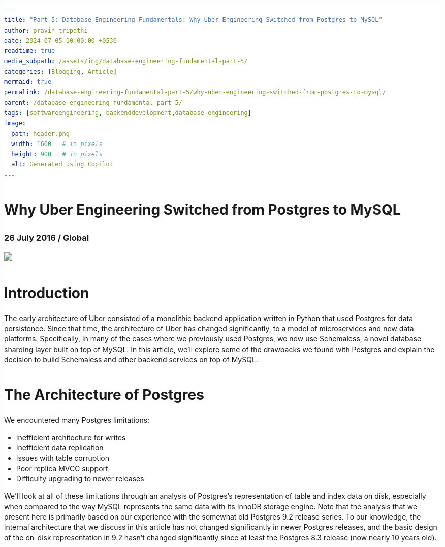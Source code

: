 ```yaml
---
title: "Part 5: Database Engineering Fundamentals: Why Uber Engineering Switched from Postgres to MySQL"
author: pravin_tripathi
date: 2024-07-05 10:00:00 +0530
readtime: true
media_subpath: /assets/img/database-engineering-fundamental-part-5/
categories: [Blogging, Article]
mermaid: true
permalink: /database-engineering-fundamental-part-5/why-uber-engineering-switched-from-postgres-to-mysql/
parent: /database-engineering-fundamental-part-5/
tags: [softwareengineering, backenddevelopment,database-engineering]
image:
  path: header.png
  width: 1600   # in pixels
  height: 900   # in pixels
  alt: Generated using Copilot
---
```

# Why Uber Engineering Switched from Postgres to MySQL

### 26 July 2016 / Global

![](https://blog.uber-cdn.com/cdn-cgi/image/width=2160,quality=80,onerror=redirect,format=auto/wp-content/uploads/2016/07/MySQL_Index_Property_Header.png)

# **Introduction**

The early architecture of Uber consisted of a monolithic backend application written in Python that used [Postgres](https://www.postgresql.org/) for data persistence. Since that time, the architecture of Uber has changed significantly, to a model of [microservices](https://www.uber.com/blog/soa/) and new data platforms. Specifically, in many of the cases where we previously used Postgres, we now use [Schemaless](https://www.uber.com/blog/schemaless-part-one/), a novel database sharding layer built on top of MySQL. In this article, we’ll explore some of the drawbacks we found with Postgres and explain the decision to build Schemaless and other backend services on top of MySQL.

# **The Architecture of Postgres**

We encountered many Postgres limitations:

- Inefficient architecture for writes
- Inefficient data replication
- Issues with table corruption
- Poor replica MVCC support
- Difficulty upgrading to newer releases

We’ll look at all of these limitations through an analysis of Postgres’s representation of table and index data on disk, especially when compared to the way MySQL represents the same data with its [InnoDB storage engine](https://dev.mysql.com/doc/refman/5.7/en/innodb-storage-engine.html). Note that the analysis that we present here is primarily based on our experience with the somewhat old Postgres 9.2 release series. To our knowledge, the internal architecture that we discuss in this article has not changed significantly in newer Postgres releases, and the basic design of the on-disk representation in 9.2 hasn’t changed significantly since at least the Postgres 8.3 release (now nearly 10 years old).
